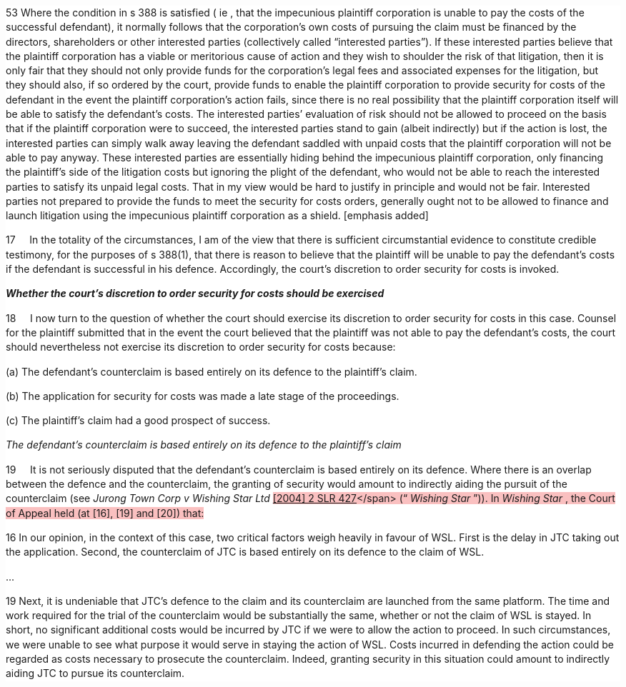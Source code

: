  53 Where the condition in s 388 is satisfied ( ie , that the impecunious plaintiff corporation is unable to pay the costs of the successful defendant), it normally follows that the corporation’s own costs of pursuing the claim must be financed by the directors, shareholders or other interested parties (collectively called “interested parties”). If these interested parties believe that the plaintiff corporation has a viable or meritorious cause of action and they wish to shoulder the risk of that litigation, then it is only fair that they should not only provide funds for the corporation’s legal fees and associated expenses for the litigation, but they should also, if so ordered by the court, provide funds to enable the plaintiff corporation to provide security for costs of the defendant in the event the plaintiff corporation’s action fails, since there is no real possibility that the plaintiff corporation itself will be able to satisfy the defendant’s costs. The interested parties’ evaluation of risk should not be allowed to proceed on the basis that if the plaintiff corporation were to succeed, the interested parties stand to gain (albeit indirectly) but if the action is lost, the interested parties can simply walk away leaving the defendant saddled with unpaid costs that the plaintiff corporation will not be able to pay anyway. These interested parties are essentially hiding behind the impecunious plaintiff corporation, only financing the plaintiff’s side of the litigation costs but ignoring the plight of the defendant, who would not be able to reach the interested parties to satisfy its unpaid legal costs. That in my view would be hard to justify in principle and would not be fair. Interested parties not prepared to provide the funds to meet the security for costs orders, generally ought not to be allowed to finance and launch litigation using the impecunious plaintiff corporation as a shield. [emphasis added] 

17     In the totality of the circumstances, I am of the view that there is sufficient circumstantial evidence to constitute credible testimony, for the purposes of s 388(1), that there is reason to believe that the plaintiff will be unable to pay the defendant’s costs if the defendant is successful in his defence. Accordingly, the court’s discretion to order security for costs is invoked. 

**_Whether the court’s discretion to order security for costs should be exercised_** 

18     I now turn to the question of whether the court should exercise its discretion to order security for costs in this case. Counsel for the plaintiff submitted that in the event the court believed that the plaintiff was not able to pay the defendant’s costs, the court should nevertheless not exercise its discretion to order security for costs because: 

 (a) The defendant’s counterclaim is based entirely on its defence to the plaintiff’s claim. 


 (b) The application for security for costs was made a late stage of the proceedings. 

 (c) The plaintiff’s claim had a good prospect of success. 

_The defendant’s counterclaim is based entirely on its defence to the plaintiff’s claim_ 

19     It is not seriously disputed that the defendant’s counterclaim is based entirely on its defence. Where there is an overlap between the defence and the counterclaim, the granting of security would amount to indirectly aiding the pursuit of the counterclaim (see _Jurong Town Corp v Wishing Star Ltd_ <span style="background-color: #FAC0C0" class="citation">[[2004] 2 SLR 427]("https://www.open.gov.sg")</span> (“ _Wishing Star_ ”)). In _Wishing Star_ , the Court of Appeal held (at [16], [19] and [20]) that: 

 16 In our opinion, in the context of this case, two critical factors weigh heavily in favour of WSL. First is the delay in JTC taking out the application. Second, the counterclaim of JTC is based entirely on its defence to the claim of WSL. 

 ... 

 19 Next, it is undeniable that JTC’s defence to the claim and its counterclaim are launched from the same platform. The time and work required for the trial of the counterclaim would be substantially the same, whether or not the claim of WSL is stayed. In short, no significant additional costs would be incurred by JTC if we were to allow the action to proceed. In such circumstances, we were unable to see what purpose it would serve in staying the action of WSL. Costs incurred in defending the action could be regarded as costs necessary to prosecute the counterclaim. Indeed, granting security in this situation could amount to indirectly aiding JTC to pursue its counterclaim. 
